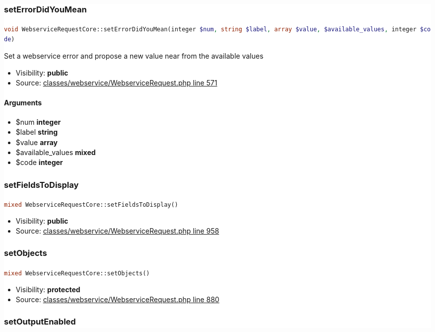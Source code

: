 ### <a name="method-setErrorDidYouMean"></a>setErrorDidYouMean

```php
void WebserviceRequestCore::setErrorDidYouMean(integer $num, string $label, array $value, $available_values, integer $code)
```

Set a webservice error and propose a new value near from the available values



* Visibility: **public**
* Source: [classes/webservice/WebserviceRequest.php line 571](https://github.com/PrestaShop/PrestaShop/blob/1.5.6.2/classes/webservice/WebserviceRequest.php#L571)


#### Arguments
* $num **integer**
* $label **string**
* $value **array**
* $available_values **mixed**
* $code **integer**



### <a name="method-setFieldsToDisplay"></a>setFieldsToDisplay

```php
mixed WebserviceRequestCore::setFieldsToDisplay()
```





* Visibility: **public**
* Source: [classes/webservice/WebserviceRequest.php line 958](https://github.com/PrestaShop/PrestaShop/blob/1.5.6.2/classes/webservice/WebserviceRequest.php#L958)




### <a name="method-setObjects"></a>setObjects

```php
mixed WebserviceRequestCore::setObjects()
```





* Visibility: **protected**
* Source: [classes/webservice/WebserviceRequest.php line 880](https://github.com/PrestaShop/PrestaShop/blob/1.5.6.2/classes/webservice/WebserviceRequest.php#L880)




### <a name="method-setOutputEnabled"></a>setOutputEnabled
